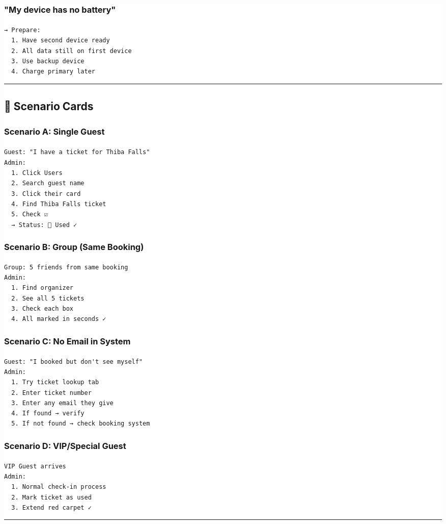 ### "My device has no battery"
```
→ Prepare:
  1. Have second device ready
  2. All data still on first device
  3. Use backup device
  4. Charge primary later
```

---

## 🎪 Scenario Cards

### Scenario A: Single Guest
```
Guest: "I have a ticket for Thiba Falls"
Admin:
  1. Click Users
  2. Search guest name
  3. Click their card
  4. Find Thiba Falls ticket
  5. Check ☑
  → Status: 🔴 Used ✓
```

### Scenario B: Group (Same Booking)
```
Group: 5 friends from same booking
Admin:
  1. Find organizer
  2. See all 5 tickets
  3. Check each box
  4. All marked in seconds ✓
```

### Scenario C: No Email in System
```
Guest: "I booked but don't see myself"
Admin:
  1. Try ticket lookup tab
  2. Enter ticket number
  3. Enter any email they give
  4. If found → verify
  5. If not found → check booking system
```

### Scenario D: VIP/Special Guest
```
VIP Guest arrives
Admin:
  1. Normal check-in process
  2. Mark ticket as used
  3. Extend red carpet ✓
```

---